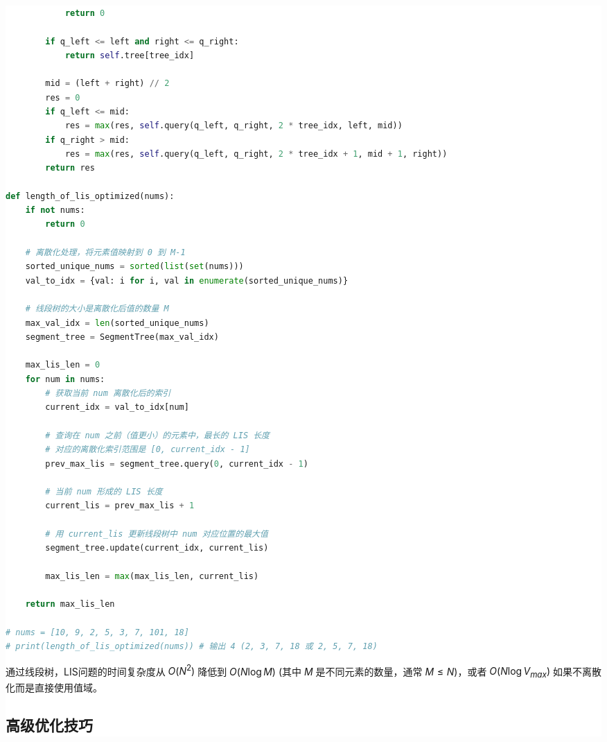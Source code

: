 ```python
            return 0

        if q_left <= left and right <= q_right:
            return self.tree[tree_idx]

        mid = (left + right) // 2
        res = 0
        if q_left <= mid:
            res = max(res, self.query(q_left, q_right, 2 * tree_idx, left, mid))
        if q_right > mid:
            res = max(res, self.query(q_left, q_right, 2 * tree_idx + 1, mid + 1, right))
        return res

def length_of_lis_optimized(nums):
    if not nums:
        return 0

    # 离散化处理，将元素值映射到 0 到 M-1
    sorted_unique_nums = sorted(list(set(nums)))
    val_to_idx = {val: i for i, val in enumerate(sorted_unique_nums)}
    
    # 线段树的大小是离散化后值的数量 M
    max_val_idx = len(sorted_unique_nums)
    segment_tree = SegmentTree(max_val_idx)
    
    max_lis_len = 0
    for num in nums:
        # 获取当前 num 离散化后的索引
        current_idx = val_to_idx[num]
        
        # 查询在 num 之前（值更小）的元素中，最长的 LIS 长度
        # 对应的离散化索引范围是 [0, current_idx - 1]
        prev_max_lis = segment_tree.query(0, current_idx - 1)
        
        # 当前 num 形成的 LIS 长度
        current_lis = prev_max_lis + 1
        
        # 用 current_lis 更新线段树中 num 对应位置的最大值
        segment_tree.update(current_idx, current_lis)
        
        max_lis_len = max(max_lis_len, current_lis)
        
    return max_lis_len

# nums = [10, 9, 2, 5, 3, 7, 101, 18]
# print(length_of_lis_optimized(nums)) # 输出 4 (2, 3, 7, 18 或 2, 5, 7, 18)
```
通过线段树，LIS问题的时间复杂度从 $O(N^2)$ 降低到 $O(N \log M)$ (其中 $M$ 是不同元素的数量，通常 $M \le N$)，或者 $O(N \log V_{max})$ 如果不离散化而是直接使用值域。

## 高级优化技巧
